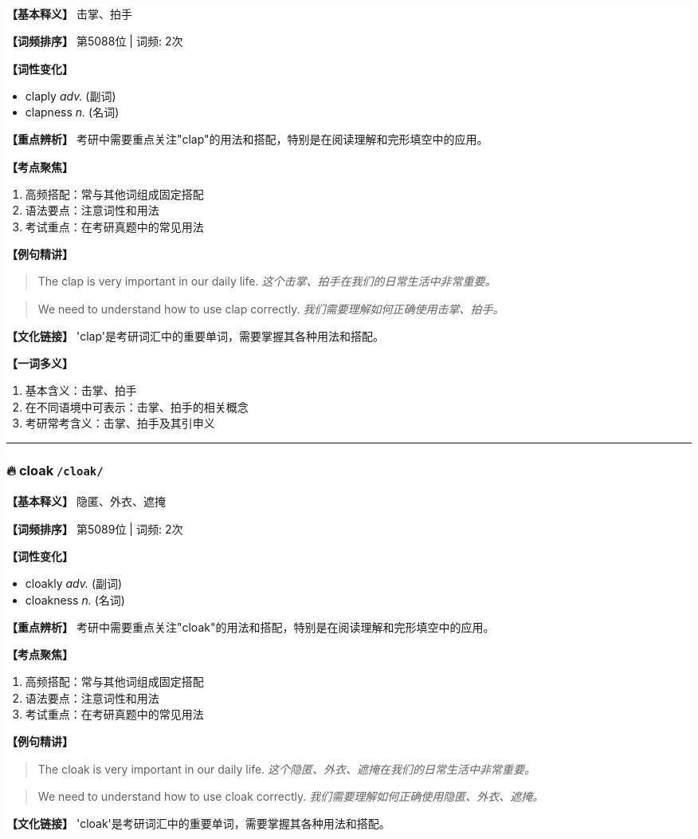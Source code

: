 **【基本释义】** 击掌、拍手

**【词频排序】** 第5088位 | 词频: 2次

**【词性变化】**
- claply *adv.* (副词)
- clapness *n.* (名词)

**【重点辨析】**
考研中需要重点关注"clap"的用法和搭配，特别是在阅读理解和完形填空中的应用。

**【考点聚焦】**
1. 高频搭配：常与其他词组成固定搭配
2. 语法要点：注意词性和用法
3. 考试重点：在考研真题中的常见用法

**【例句精讲】**
> The clap is very important in our daily life.
> *这个击掌、拍手在我们的日常生活中非常重要。*

> We need to understand how to use clap correctly.
> *我们需要理解如何正确使用击掌、拍手。*

**【文化链接】**
'clap'是考研词汇中的重要单词，需要掌握其各种用法和搭配。

**【一词多义】**
1. 基本含义：击掌、拍手
2. 在不同语境中可表示：击掌、拍手的相关概念
3. 考研常考含义：击掌、拍手及其引申义

---
### 🔥 cloak `/cloak/`

**【基本释义】** 隐匿、外衣、遮掩

**【词频排序】** 第5089位 | 词频: 2次

**【词性变化】**
- cloakly *adv.* (副词)
- cloakness *n.* (名词)

**【重点辨析】**
考研中需要重点关注"cloak"的用法和搭配，特别是在阅读理解和完形填空中的应用。

**【考点聚焦】**
1. 高频搭配：常与其他词组成固定搭配
2. 语法要点：注意词性和用法
3. 考试重点：在考研真题中的常见用法

**【例句精讲】**
> The cloak is very important in our daily life.
> *这个隐匿、外衣、遮掩在我们的日常生活中非常重要。*

> We need to understand how to use cloak correctly.
> *我们需要理解如何正确使用隐匿、外衣、遮掩。*

**【文化链接】**
'cloak'是考研词汇中的重要单词，需要掌握其各种用法和搭配。
